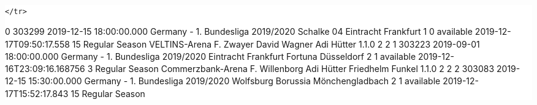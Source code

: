     </tr>
  </thead>
  <tbody>
    <tr>
      <th>0</th>
      <td>303299</td>
      <td>2019-12-15</td>
      <td>18:00:00.000</td>
      <td>Germany - 1. Bundesliga</td>
      <td>2019/2020</td>
      <td>Schalke 04</td>
      <td>Eintracht Frankfurt</td>
      <td>1</td>
      <td>0</td>
      <td>available</td>
      <td>2019-12-17T09:50:17.558</td>
      <td>15</td>
      <td>Regular Season</td>
      <td>VELTINS-Arena</td>
      <td>F. Zwayer</td>
      <td>David Wagner</td>
      <td>Adi Hütter</td>
      <td>1.1.0</td>
      <td>2</td>
      <td>2</td>
    </tr>
    <tr>
      <th>1</th>
      <td>303223</td>
      <td>2019-09-01</td>
      <td>18:00:00.000</td>
      <td>Germany - 1. Bundesliga</td>
      <td>2019/2020</td>
      <td>Eintracht Frankfurt</td>
      <td>Fortuna Düsseldorf</td>
      <td>2</td>
      <td>1</td>
      <td>available</td>
      <td>2019-12-16T23:09:16.168756</td>
      <td>3</td>
      <td>Regular Season</td>
      <td>Commerzbank-Arena</td>
      <td>F. Willenborg</td>
      <td>Adi Hütter</td>
      <td>Friedhelm Funkel</td>      
      <td>1.1.0</td>
      <td>2</td>
      <td>2</td>
    </tr>
    <tr>
      <th>2</th>
      <td>303083</td>
      <td>2019-12-15</td>
      <td>15:30:00.000</td>
      <td>Germany - 1. Bundesliga</td>
      <td>2019/2020</td>
      <td>Wolfsburg</td>
      <td>Borussia Mönchengladbach</td>
      <td>2</td>
      <td>1</td>
      <td>available</td>
      <td>2019-12-17T15:52:17.843</td>
      <td>15</td>
      <td>Regular Season</td>